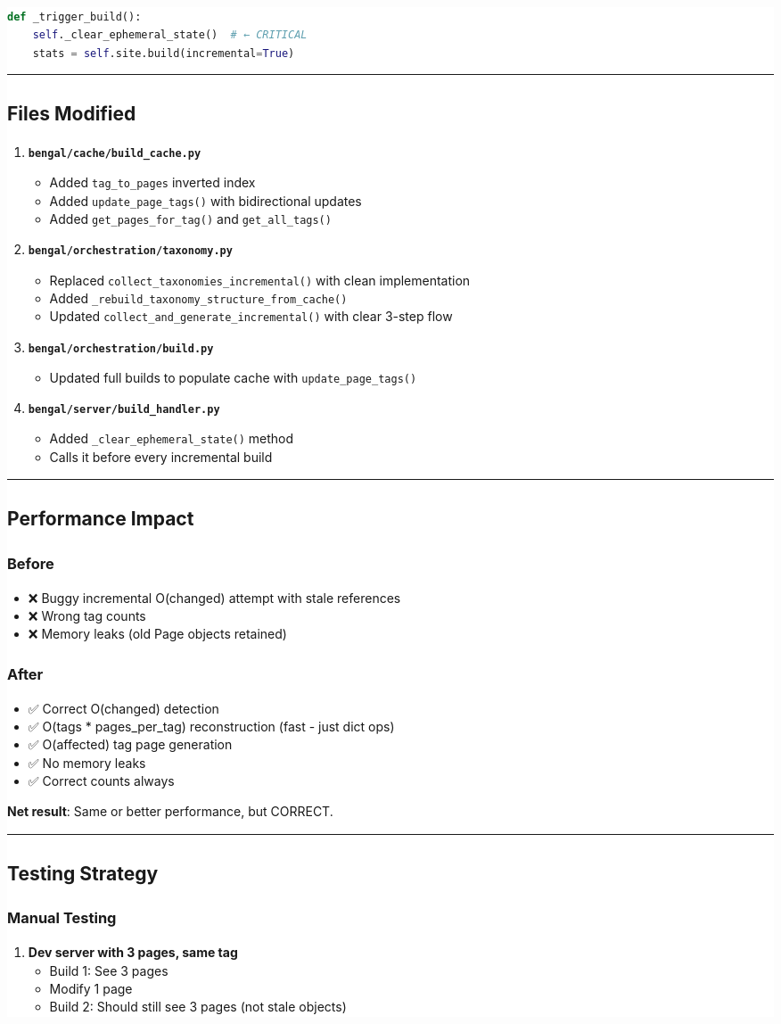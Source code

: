 ```python
def _trigger_build():
    self._clear_ephemeral_state()  # ← CRITICAL
    stats = self.site.build(incremental=True)
```

---

## Files Modified

1. **`bengal/cache/build_cache.py`**
   - Added `tag_to_pages` inverted index
   - Added `update_page_tags()` with bidirectional updates
   - Added `get_pages_for_tag()` and `get_all_tags()`

2. **`bengal/orchestration/taxonomy.py`**
   - Replaced `collect_taxonomies_incremental()` with clean implementation
   - Added `_rebuild_taxonomy_structure_from_cache()`
   - Updated `collect_and_generate_incremental()` with clear 3-step flow

3. **`bengal/orchestration/build.py`**
   - Updated full builds to populate cache with `update_page_tags()`

4. **`bengal/server/build_handler.py`**
   - Added `_clear_ephemeral_state()` method
   - Calls it before every incremental build

---

## Performance Impact

### Before
- ❌ Buggy incremental O(changed) attempt with stale references
- ❌ Wrong tag counts
- ❌ Memory leaks (old Page objects retained)

### After
- ✅ Correct O(changed) detection
- ✅ O(tags * pages_per_tag) reconstruction (fast - just dict ops)
- ✅ O(affected) tag page generation
- ✅ No memory leaks
- ✅ Correct counts always

**Net result**: Same or better performance, but CORRECT.

---

## Testing Strategy

### Manual Testing
1. **Dev server with 3 pages, same tag**
   - Build 1: See 3 pages
   - Modify 1 page
   - Build 2: Should still see 3 pages (not stale objects)
   